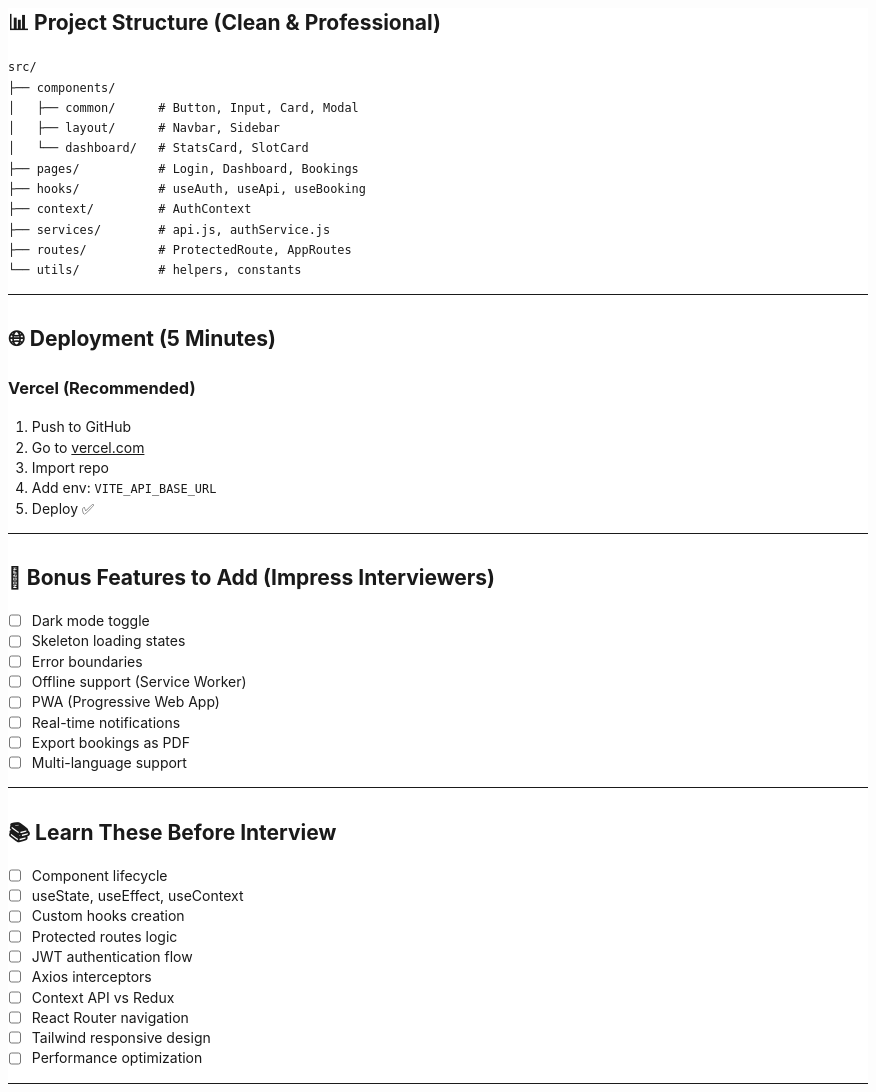 ## 📊 Project Structure (Clean & Professional)

```
src/
├── components/
│   ├── common/      # Button, Input, Card, Modal
│   ├── layout/      # Navbar, Sidebar
│   └── dashboard/   # StatsCard, SlotCard
├── pages/           # Login, Dashboard, Bookings
├── hooks/           # useAuth, useApi, useBooking
├── context/         # AuthContext
├── services/        # api.js, authService.js
├── routes/          # ProtectedRoute, AppRoutes
└── utils/           # helpers, constants
```

---

## 🌐 Deployment (5 Minutes)

### **Vercel (Recommended)**
1. Push to GitHub
2. Go to [vercel.com](https://vercel.com)
3. Import repo
4. Add env: `VITE_API_BASE_URL`
5. Deploy ✅

---

## 🎁 Bonus Features to Add (Impress Interviewers)

- [ ] Dark mode toggle
- [ ] Skeleton loading states
- [ ] Error boundaries
- [ ] Offline support (Service Worker)
- [ ] PWA (Progressive Web App)
- [ ] Real-time notifications
- [ ] Export bookings as PDF
- [ ] Multi-language support

---

## 📚 Learn These Before Interview

- [ ] Component lifecycle
- [ ] useState, useEffect, useContext
- [ ] Custom hooks creation
- [ ] Protected routes logic
- [ ] JWT authentication flow
- [ ] Axios interceptors
- [ ] Context API vs Redux
- [ ] React Router navigation
- [ ] Tailwind responsive design
- [ ] Performance optimization

---